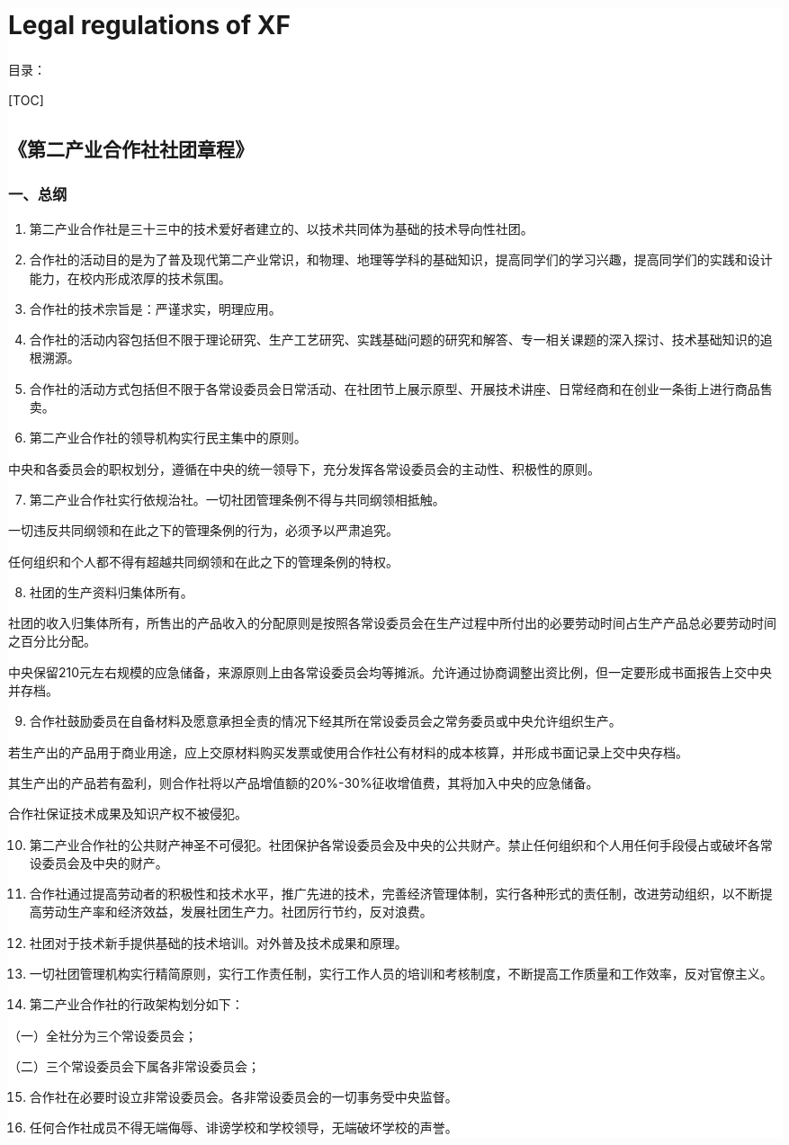 # Legal regulations of XF

目录：

[TOC]

## 《第二产业合作社社团章程》

### 一、总纲

1. 第二产业合作社是三十三中的技术爱好者建立的、以技术共同体为基础的技术导向性社团。

2. 合作社的活动目的是为了普及现代第二产业常识，和物理、地理等学科的基础知识，提高同学们的学习兴趣，提高同学们的实践和设计能力，在校内形成浓厚的技术氛围。

3. 合作社的技术宗旨是：严谨求实，明理应用。

4. 合作社的活动内容包括但不限于理论研究、生产工艺研究、实践基础问题的研究和解答、专一相关课题的深入探讨、技术基础知识的追根溯源。

5. 合作社的活动方式包括但不限于各常设委员会日常活动、在社团节上展示原型、开展技术讲座、日常经商和在创业一条街上进行商品售卖。

6. 第二产业合作社的领导机构实行民主集中的原则。

中央和各委员会的职权划分，遵循在中央的统一领导下，充分发挥各常设委员会的主动性、积极性的原则。

7. 第二产业合作社实行依规治社。一切社团管理条例不得与共同纲领相抵触。

一切违反共同纲领和在此之下的管理条例的行为，必须予以严肃追究。

任何组织和个人都不得有超越共同纲领和在此之下的管理条例的特权。

8. 社团的生产资料归集体所有。

社团的收入归集体所有，所售出的产品收入的分配原则是按照各常设委员会在生产过程中所付出的必要劳动时间占生产产品总必要劳动时间之百分比分配。

中央保留210元左右规模的应急储备，来源原则上由各常设委员会均等摊派。允许通过协商调整出资比例，但一定要形成书面报告上交中央并存档。

9. 合作社鼓励委员在自备材料及愿意承担全责的情况下经其所在常设委员会之常务委员或中央允许组织生产。

若生产出的产品用于商业用途，应上交原材料购买发票或使用合作社公有材料的成本核算，并形成书面记录上交中央存档。

其生产出的产品若有盈利，则合作社将以产品增值额的20%-30%征收增值费，其将加入中央的应急储备。

合作社保证技术成果及知识产权不被侵犯。

10. 第二产业合作社的公共财产神圣不可侵犯。社团保护各常设委员会及中央的公共财产。禁止任何组织和个人用任何手段侵占或破坏各常设委员会及中央的财产。

11. 合作社通过提高劳动者的积极性和技术水平，推广先进的技术，完善经济管理体制，实行各种形式的责任制，改进劳动组织，以不断提高劳动生产率和经济效益，发展社团生产力。社团厉行节约，反对浪费。

12. 社团对于技术新手提供基础的技术培训。对外普及技术成果和原理。

13. 一切社团管理机构实行精简原则，实行工作责任制，实行工作人员的培训和考核制度，不断提高工作质量和工作效率，反对官僚主义。

14. 第二产业合作社的行政架构划分如下：

（一）全社分为三个常设委员会；

（二）三个常设委员会下属各非常设委员会；

15. 合作社在必要时设立非常设委员会。各非常设委员会的一切事务受中央监督。

16. 任何合作社成员不得无端侮辱、诽谤学校和学校领导，无端破坏学校的声誉。
